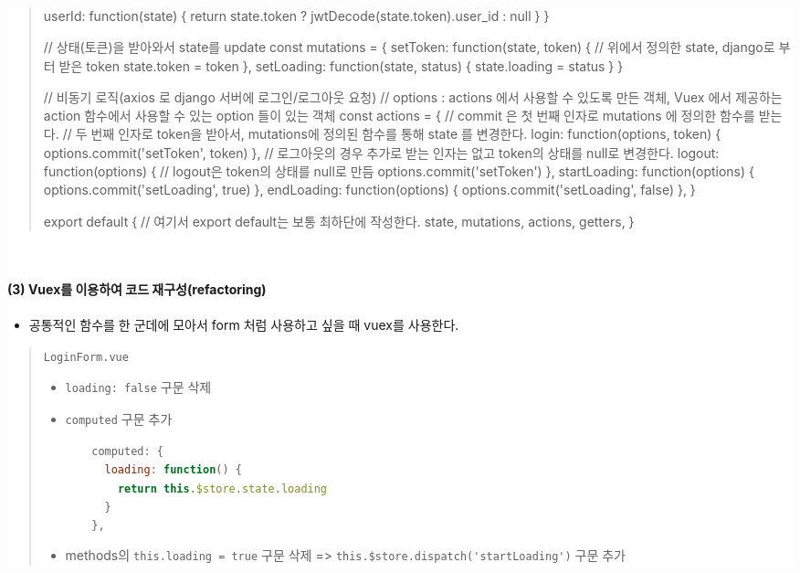 >   userId: function(state) {
>     return state.token ? jwtDecode(state.token).user_id : null
>   }
> }
> 
> // 상태(토큰)을 받아와서 state를 update
> const mutations = {
>   setToken: function(state, token) { // 위에서 정의한 state, django로 부터 받은 token
>     state.token = token
>   },
>   setLoading: function(state, status) {
>     state.loading = status
>   }
> }
> 
> // 비동기 로직(axios 로 django 서버에 로그인/로그아웃 요청)
> // options : actions 에서 사용할 수 있도록 만든 객체, Vuex 에서 제공하는 action 함수에서 사용할 수 있는 option 들이 있는 객체
> const actions = {
>   // commit 은 첫 번째 인자로 mutations 에 정의한 함수를 받는다.
>   // 두 번째 인자로 token을 받아서, mutations에 정의된 함수를 통해 state 를 변경한다.
>   login: function(options, token) {
>     options.commit('setToken', token)
>   },
>   // 로그아웃의 경우 추가로 받는 인자는 없고 token의 상태를 null로 변경한다.
>   logout: function(options) { // logout은 token의 상태를 null로 만듬
>     options.commit('setToken')
>   },
>   startLoading: function(options) {
>     options.commit('setLoading', true)
>   },
>   endLoading: function(options) {
>     options.commit('setLoading', false)
>   },
> }
> 
> export default { // 여기서 export default는 보통 최하단에 작성한다.
>   state,
>   mutations,
>   actions,
>   getters,
> }
> ```

<br>

#### (3) Vuex를 이용하여 코드 재구성(refactoring)

- 공통적인 함수를 한 군데에 모아서 form 처럼 사용하고 싶을 때 vuex를 사용한다.

> `LoginForm.vue`
>
> - `loading: false` 구문 삭제
>
> - `computed` 구문 추가
>
>   ```js
>       computed: {
>         loading: function() {
>           return this.$store.state.loading
>         }
>       },
>   ```
>
> - methods의 `this.loading = true` 구문 삭제 => `this.$store.dispatch('startLoading')` 구문 추가
>
